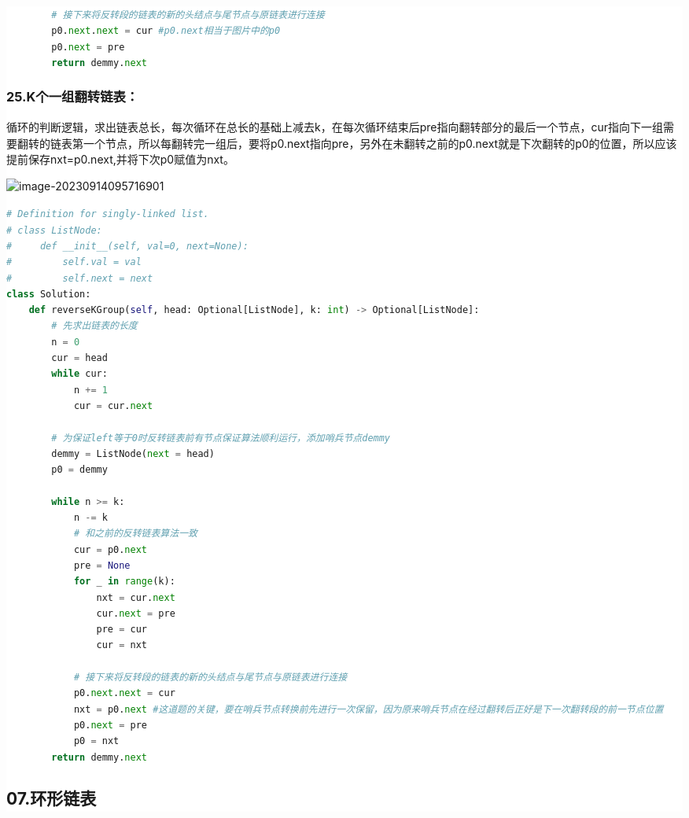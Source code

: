 ```python
        # 接下来将反转段的链表的新的头结点与尾节点与原链表进行连接
        p0.next.next = cur #p0.next相当于图片中的p0
        p0.next = pre
        return demmy.next
```

### 25.K个一组翻转链表：

循环的判断逻辑，求出链表总长，每次循环在总长的基础上减去k，在每次循环结束后pre指向翻转部分的最后一个节点，cur指向下一组需要翻转的链表第一个节点，所以每翻转完一组后，要将p0.next指向pre，另外在未翻转之前的p0.next就是下次翻转的p0的位置，所以应该提前保存nxt=p0.next,并将下次p0赋值为nxt。

![image-20230914095716901](G:\Typora-user-images\image-20230914095716901.png)

```python
# Definition for singly-linked list.
# class ListNode:
#     def __init__(self, val=0, next=None):
#         self.val = val
#         self.next = next
class Solution:
    def reverseKGroup(self, head: Optional[ListNode], k: int) -> Optional[ListNode]:
        # 先求出链表的长度
        n = 0
        cur = head
        while cur:
            n += 1
            cur = cur.next
        
        # 为保证left等于0时反转链表前有节点保证算法顺利运行，添加哨兵节点demmy
        demmy = ListNode(next = head)
        p0 = demmy
        
        while n >= k:
            n -= k
            # 和之前的反转链表算法一致
            cur = p0.next
            pre = None
            for _ in range(k):
                nxt = cur.next
                cur.next = pre
                pre = cur
                cur = nxt
            
            # 接下来将反转段的链表的新的头结点与尾节点与原链表进行连接
            p0.next.next = cur
            nxt = p0.next #这道题的关键，要在哨兵节点转换前先进行一次保留，因为原来哨兵节点在经过翻转后正好是下一次翻转段的前一节点位置
            p0.next = pre
            p0 = nxt
        return demmy.next
```

## 07.环形链表
